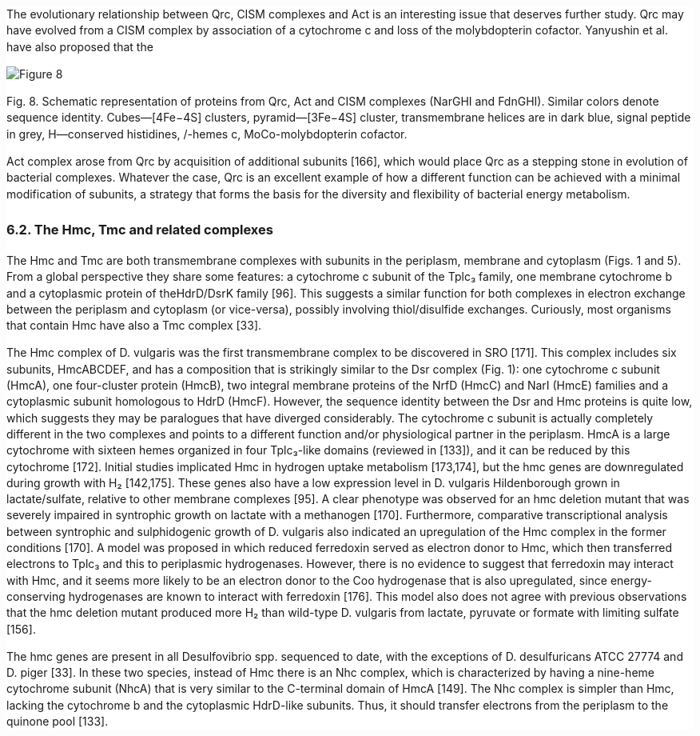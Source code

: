 The evolutionary relationship between Qrc, CISM complexes and Act is an interesting issue that deserves further study. Qrc may have evolved from a CISM complex by association of a cytochrome c and loss of the molybdopterin cofactor. Yanyushin et al. have also proposed that the

![Figure 8](#fig-8)

Fig. 8. Schematic representation of proteins from Qrc, Act and CISM complexes (NarGHI and FdnGHI). Similar colors denote sequence identity. Cubes—[4Fe−4S] clusters, pyramid—[3Fe−4S] cluster, transmembrane helices are in dark blue, signal peptide in grey, H—conserved histidines, /-hemes c, MoCo-molybdopterin cofactor.

Act complex arose from Qrc by acquisition of additional subunits [166], which would place Qrc as a stepping stone in evolution of bacterial complexes. Whatever the case, Qrc is an excellent example of how a different function can be achieved with a minimal modification of subunits, a strategy that forms the basis for the diversity and flexibility of bacterial energy metabolism.

### 6.2. The Hmc, Tmc and related complexes

The Hmc and Tmc are both transmembrane complexes with subunits in the periplasm, membrane and cytoplasm (Figs. 1 and 5). From a global perspective they share some features: a cytochrome c subunit of the Tplc₃ family, one membrane cytochrome b and a cytoplasmic protein of theHdrD/DsrK family [96]. This suggests a similar function for both complexes in electron exchange between the periplasm and cytoplasm (or vice-versa), possibly involving thiol/disulfide exchanges. Curiously, most organisms that contain Hmc have also a Tmc complex [33].

The Hmc complex of D. vulgaris was the first transmembrane complex to be discovered in SRO [171]. This complex includes six subunits, HmcABCDEF, and has a composition that is strikingly similar to the Dsr complex (Fig. 1): one cytochrome c subunit (HmcA), one four-cluster protein (HmcB), two integral membrane proteins of the NrfD (HmcC) and NarI (HmcE) families and a cytoplasmic subunit homologous to HdrD (HmcF). However, the sequence identity between the Dsr and Hmc proteins is quite low, which suggests they may be paralogues that have diverged considerably. The cytochrome c subunit is actually completely different in the two complexes and points to a different function and/or physiological partner in the periplasm. HmcA is a large cytochrome with sixteen hemes organized in four Tplc₃-like domains (reviewed in [133]), and it can be reduced by this cytochrome [172]. Initial studies implicated Hmc in hydrogen uptake metabolism [173,174], but the hmc genes are downregulated during growth with H₂ [142,175]. These genes also have a low expression level in D. vulgaris Hildenborough grown in lactate/sulfate, relative to other membrane complexes [95]. A clear phenotype was observed for an hmc deletion mutant that was severely impaired in syntrophic growth on lactate with a methanogen [170]. Furthermore, comparative transcriptional analysis between syntrophic and sulphidogenic growth of D. vulgaris also indicated an upregulation of the Hmc complex in the former conditions [170]. A model was proposed in which reduced ferredoxin served as electron donor to Hmc, which then transferred electrons to Tplc₃ and this to periplasmic hydrogenases. However, there is no evidence to suggest that ferredoxin may interact with Hmc, and it seems more likely to be an electron donor to the Coo hydrogenase that is also upregulated, since energy-conserving hydrogenases are known to interact with ferredoxin [176]. This model also does not agree with previous observations that the hmc deletion mutant produced more H₂ than wild-type D. vulgaris from lactate, pyruvate or formate with limiting sulfate [156].

The hmc genes are present in all Desulfovibrio spp. sequenced to date, with the exceptions of D. desulfuricans ATCC 27774 and D. piger [33]. In these two species, instead of Hmc there is an Nhc complex, which is characterized by having a nine-heme cytochrome subunit (NhcA) that is very similar to the C-terminal domain of HmcA [149]. The Nhc complex is simpler than Hmc, lacking the cytochrome b and the cytoplasmic HdrD-like subunits. Thus, it should transfer electrons from the periplasm to the quinone pool [133].
